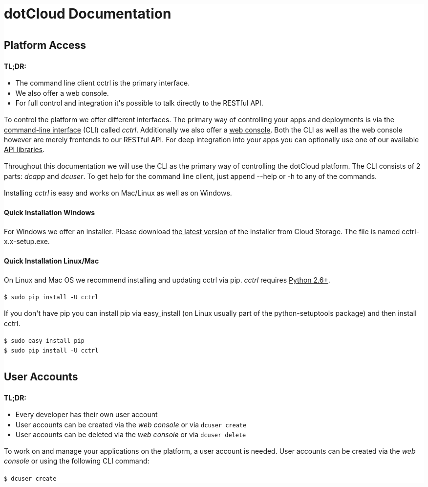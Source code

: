 # dotCloud Documentation

## Platform Access

**TL;DR:**

 * The command line client cctrl is the primary interface.
 * We also offer a web console.
 * For full control and integration it's possible to talk directly to the RESTful API.

To control the platform we offer different interfaces. The primary way of controlling your apps and deployments is via [the command-line interface](http://en.wikipedia.org/wiki/Command-line_interface) (CLI) called *cctrl*. Additionally we also offer a [web console]. Both the CLI as well as the web console however are merely frontends to our RESTful API. For deep integration into your apps you can optionally use one of our available [API libraries].

Throughout this documentation we will use the CLI as the primary way of controlling the dotCloud platform. The CLI consists of 2 parts: *dcapp* and *dcuser*. To get help for the command line client, just append --help or -h to any of the commands.

Installing *cctrl* is easy and works on Mac/Linux as well as on Windows.

#### Quick Installation Windows

For Windows we offer an installer. Please download [the latest version] of the installer from Cloud Storage. The file is named cctrl-x.x-setup.exe.

#### Quick Installation Linux/Mac

On Linux and Mac OS we recommend installing and updating cctrl via pip. *cctrl* requires [Python 2.6+].

~~~
$ sudo pip install -U cctrl
~~~

If you don't have pip you can install pip via easy_install (on Linux usually part of the python-setuptools package) and then install cctrl.

~~~
$ sudo easy_install pip
$ sudo pip install -U cctrl
~~~

## User Accounts

**TL;DR:**

 * Every developer has their own user account
 * User accounts can be created via the *web console* or via ``dcuser create``
 * User accounts can be deleted via the *web console* or via ``dcuser delete``

To work on and manage your applications on the platform, a user account is needed. User accounts can be created via the *web console* or using the following CLI command:
~~~
$ dcuser create
~~~


[generating SSH keys]: https://help.github.com/articles/generating-ssh-keys
[Custom Config Add-on]: https://next.dotcloud.com/dev-center/add-on-documentation/deployment/custom-config
[web console]: https://next.dotcloud.com/console
[API libraries]: https://github.com/cloudControl
[the latest version]: https://download.dotcloudapp.com/windows
[Python 2.6+]: http://python.org/download/
[reset your password]: https://api.dotcloudapp.com/reset_password/
[quick Git tutorial]: http://rogerdudler.github.com/git-guide/
[Heroku buildpack API]: https://devcenter.heroku.com/articles/buildpack-api
[guides]: https://next.dotcloud.com/dev-center/guides
[MongoSoup Add-on]: https://next.dotcloud.com/add-ons/mongosoup
[Add-on marketplace]: https://next.dotcloud.com/add-ons
[Deployment category]: https://next.dotcloud.com/dev-center/add-on-documentation/deployment
[rsyslog]: http://www.rsyslog.com/
[TLS]: http://en.wikipedia.org/wiki/Transport_Layer_Security
[Alias Add-on]: https://next.dotcloud.com/add-ons/alias
[MemCachier Add-on]: https://next.dotcloud.com/add-ons/memcachier
[MemCachier Documentation]: https://next.dotcloud.com/dev-center/add-on-documentation/data-storage/memcachier
[tutorial]: https://www.cloudcontrol.com/blog/best-practice-running-and-analyzing-load-tests-on-your-cloudcontrol-app
[Cron Add-on]: https://next.dotcloud.com/add-ons/cron
[Cron Add-on documentation]: https://next.dotcloud.com/dev-center/add-on-documentation/deployment/cron
[Worker Add-on]: https://next.dotcloud.com/add-ons/worker
[Worker Add-on documentation]: https://next.dotcloud.com/dev-center/add-on-documentation/data-processing/worker
[Ubuntu 10.04 LTS Lucid Lynx]: http://releases.ubuntu.com/lucid/
[Ubuntu 12.04 LTS Precise Pangolin]: http://releases.ubuntu.com/precise/